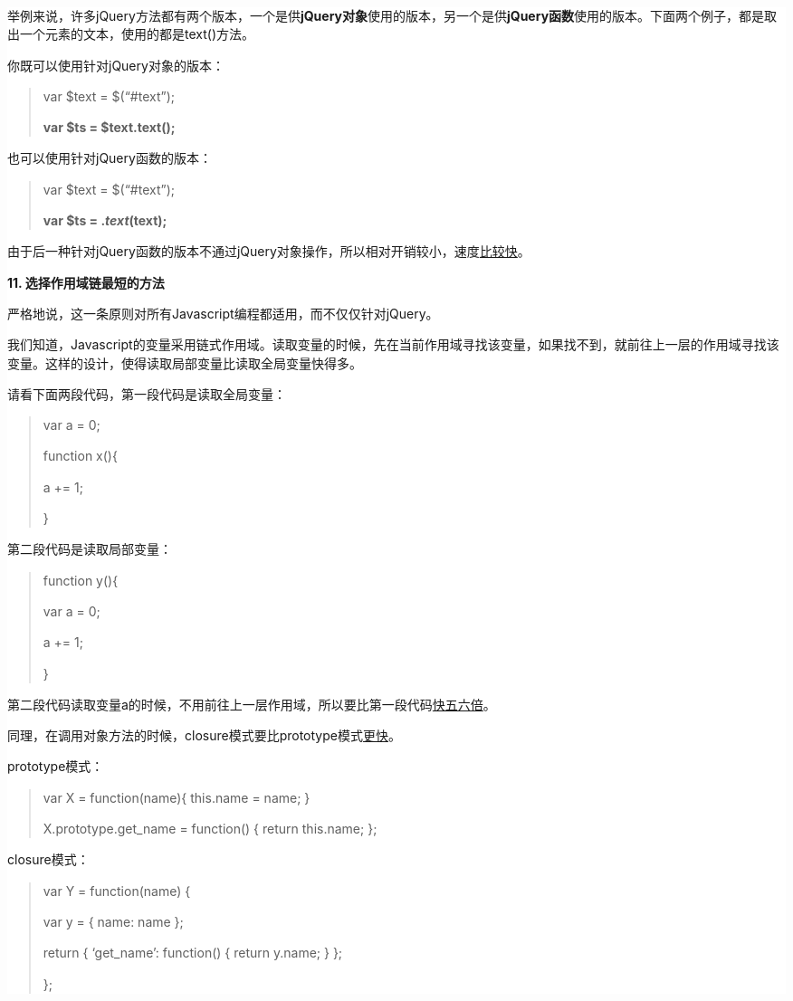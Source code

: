 举例来说，许多jQuery方法都有两个版本，一个是供**jQuery对象**使用的版本，另一个是供**jQuery函数**使用的版本。下面两个例子，都是取出一个元素的文本，使用的都是text()方法。

你既可以使用针对jQuery对象的版本：

> var $text = $(“#text”);
> 
>  **var $ts = $text.text();**

也可以使用针对jQuery函数的版本：

> var $text = $(“#text”);
> 
>  **var $ts = $.text($text);**

由于后一种针对jQuery函数的版本不通过jQuery对象操作，所以相对开销较小，速度[比较快](http://jsperf.com/jquery-text-vs-html/5)。

**11. 选择作用域链最短的方法**

严格地说，这一条原则对所有Javascript编程都适用，而不仅仅针对jQuery。

我们知道，Javascript的变量采用链式作用域。读取变量的时候，先在当前作用域寻找该变量，如果找不到，就前往上一层的作用域寻找该变量。这样的设计，使得读取局部变量比读取全局变量快得多。

请看下面两段代码，第一段代码是读取全局变量：

> var a = 0;
> 
>  function x(){
> 
>  a += 1;
> 
>  }

第二段代码是读取局部变量：

> function y(){
> 
>  var a = 0;
> 
>  a += 1;
> 
>  }

第二段代码读取变量a的时候，不用前往上一层作用域，所以要比第一段代码[快五六倍](http://jsperf.com/global/2)。

同理，在调用对象方法的时候，closure模式要比prototype模式[更快](http://jsperf.com/prototype-vs-closures/20)。

prototype模式：

> var X = function(name){ this.name = name; }
> 
>  X.prototype.get\_name = function() { return this.name; };

closure模式：

> var Y = function(name) {
> 
>  var y = { name: name };  
>   
>  return { ‘get\_name’: function() { return y.name; } };
> 
>  };
